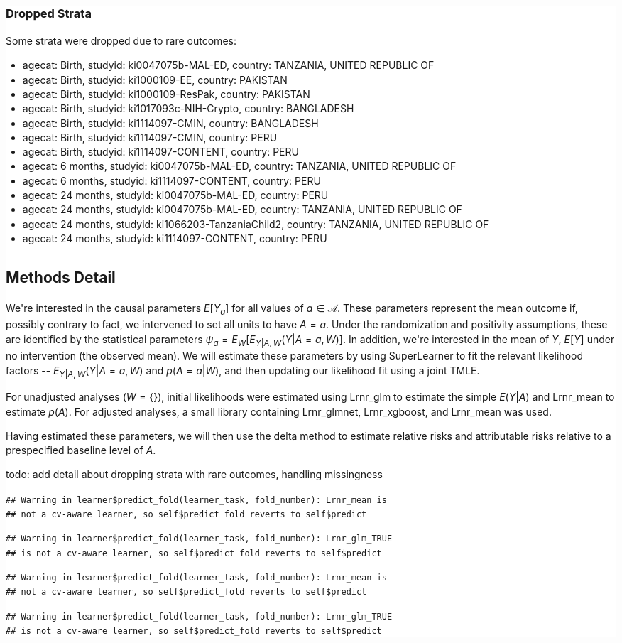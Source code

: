 ### Dropped Strata

Some strata were dropped due to rare outcomes:

* agecat: Birth, studyid: ki0047075b-MAL-ED, country: TANZANIA, UNITED REPUBLIC OF
* agecat: Birth, studyid: ki1000109-EE, country: PAKISTAN
* agecat: Birth, studyid: ki1000109-ResPak, country: PAKISTAN
* agecat: Birth, studyid: ki1017093c-NIH-Crypto, country: BANGLADESH
* agecat: Birth, studyid: ki1114097-CMIN, country: BANGLADESH
* agecat: Birth, studyid: ki1114097-CMIN, country: PERU
* agecat: Birth, studyid: ki1114097-CONTENT, country: PERU
* agecat: 6 months, studyid: ki0047075b-MAL-ED, country: TANZANIA, UNITED REPUBLIC OF
* agecat: 6 months, studyid: ki1114097-CONTENT, country: PERU
* agecat: 24 months, studyid: ki0047075b-MAL-ED, country: PERU
* agecat: 24 months, studyid: ki0047075b-MAL-ED, country: TANZANIA, UNITED REPUBLIC OF
* agecat: 24 months, studyid: ki1066203-TanzaniaChild2, country: TANZANIA, UNITED REPUBLIC OF
* agecat: 24 months, studyid: ki1114097-CONTENT, country: PERU

## Methods Detail

We're interested in the causal parameters $E[Y_a]$ for all values of $a \in \mathcal{A}$. These parameters represent the mean outcome if, possibly contrary to fact, we intervened to set all units to have $A=a$. Under the randomization and positivity assumptions, these are identified by the statistical parameters $\psi_a=E_W[E_{Y|A,W}(Y|A=a,W)]$.  In addition, we're interested in the mean of $Y$, $E[Y]$ under no intervention (the observed mean). We will estimate these parameters by using SuperLearner to fit the relevant likelihood factors -- $E_{Y|A,W}(Y|A=a,W)$ and $p(A=a|W)$, and then updating our likelihood fit using a joint TMLE.

For unadjusted analyses ($W=\{\}$), initial likelihoods were estimated using Lrnr_glm to estimate the simple $E(Y|A)$ and Lrnr_mean to estimate $p(A)$. For adjusted analyses, a small library containing Lrnr_glmnet, Lrnr_xgboost, and Lrnr_mean was used.

Having estimated these parameters, we will then use the delta method to estimate relative risks and attributable risks relative to a prespecified baseline level of $A$.

todo: add detail about dropping strata with rare outcomes, handling missingness



```
## Warning in learner$predict_fold(learner_task, fold_number): Lrnr_mean is
## not a cv-aware learner, so self$predict_fold reverts to self$predict
```

```
## Warning in learner$predict_fold(learner_task, fold_number): Lrnr_glm_TRUE
## is not a cv-aware learner, so self$predict_fold reverts to self$predict
```

```
## Warning in learner$predict_fold(learner_task, fold_number): Lrnr_mean is
## not a cv-aware learner, so self$predict_fold reverts to self$predict
```

```
## Warning in learner$predict_fold(learner_task, fold_number): Lrnr_glm_TRUE
## is not a cv-aware learner, so self$predict_fold reverts to self$predict
```
